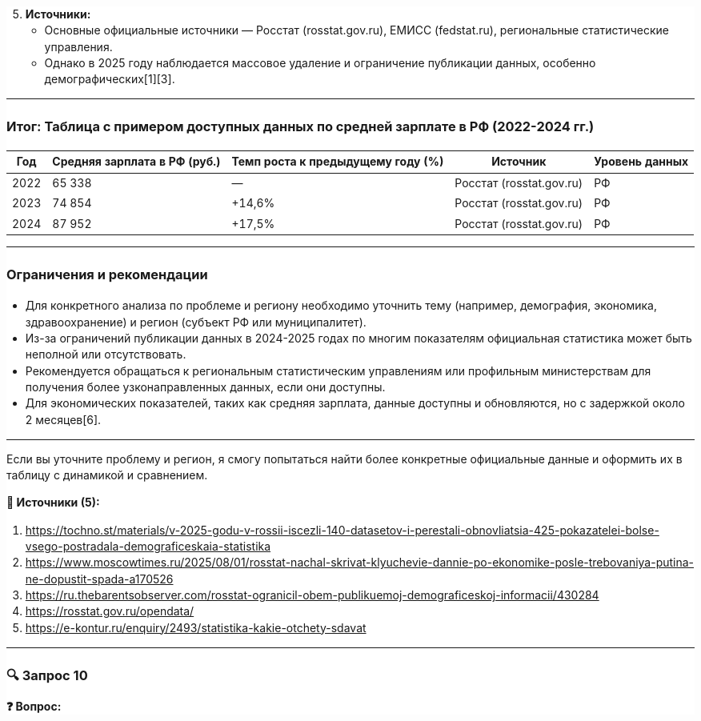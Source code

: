 5. **Источники:**  
   - Основные официальные источники — Росстат (rosstat.gov.ru), ЕМИСС (fedstat.ru), региональные статистические управления.  
   - Однако в 2025 году наблюдается массовое удаление и ограничение публикации данных, особенно демографических[1][3].

---

### Итог: Таблица с примером доступных данных по средней зарплате в РФ (2022-2024 гг.)

| Год | Средняя зарплата в РФ (руб.) | Темп роста к предыдущему году (%) | Источник                | Уровень данных |
|------|------------------------------|----------------------------------|-------------------------|----------------|
| 2022 | 65 338                       | —                                | Росстат (rosstat.gov.ru) | РФ             |
| 2023 | 74 854                       | +14,6%                           | Росстат (rosstat.gov.ru) | РФ             |
| 2024 | 87 952                       | +17,5%                           | Росстат (rosstat.gov.ru) | РФ             |

---

### Ограничения и рекомендации

- Для конкретного анализа по проблеме и региону необходимо уточнить тему (например, демография, экономика, здравоохранение) и регион (субъект РФ или муниципалитет).  
- Из-за ограничений публикации данных в 2024-2025 годах по многим показателям официальная статистика может быть неполной или отсутствовать.  
- Рекомендуется обращаться к региональным статистическим управлениям или профильным министерствам для получения более узконаправленных данных, если они доступны.  
- Для экономических показателей, таких как средняя зарплата, данные доступны и обновляются, но с задержкой около 2 месяцев[6].

---

Если вы уточните проблему и регион, я смогу попытаться найти более конкретные официальные данные и оформить их в таблицу с динамикой и сравнением.

**🔗 Источники (5):**

1. https://tochno.st/materials/v-2025-godu-v-rossii-iscezli-140-datasetov-i-perestali-obnovliatsia-425-pokazatelei-bolse-vsego-postradala-demograficeskaia-statistika
2. https://www.moscowtimes.ru/2025/08/01/rosstat-nachal-skrivat-klyuchevie-dannie-po-ekonomike-posle-trebovaniya-putina-ne-dopustit-spada-a170526
3. https://ru.thebarentsobserver.com/rosstat-ogranicil-obem-publikuemoj-demograficeskoj-informacii/430284
4. https://rosstat.gov.ru/opendata/
5. https://e-kontur.ru/enquiry/2493/statistika-kakie-otchety-sdavat

---

### 🔍 Запрос 10

**❓ Вопрос:**
